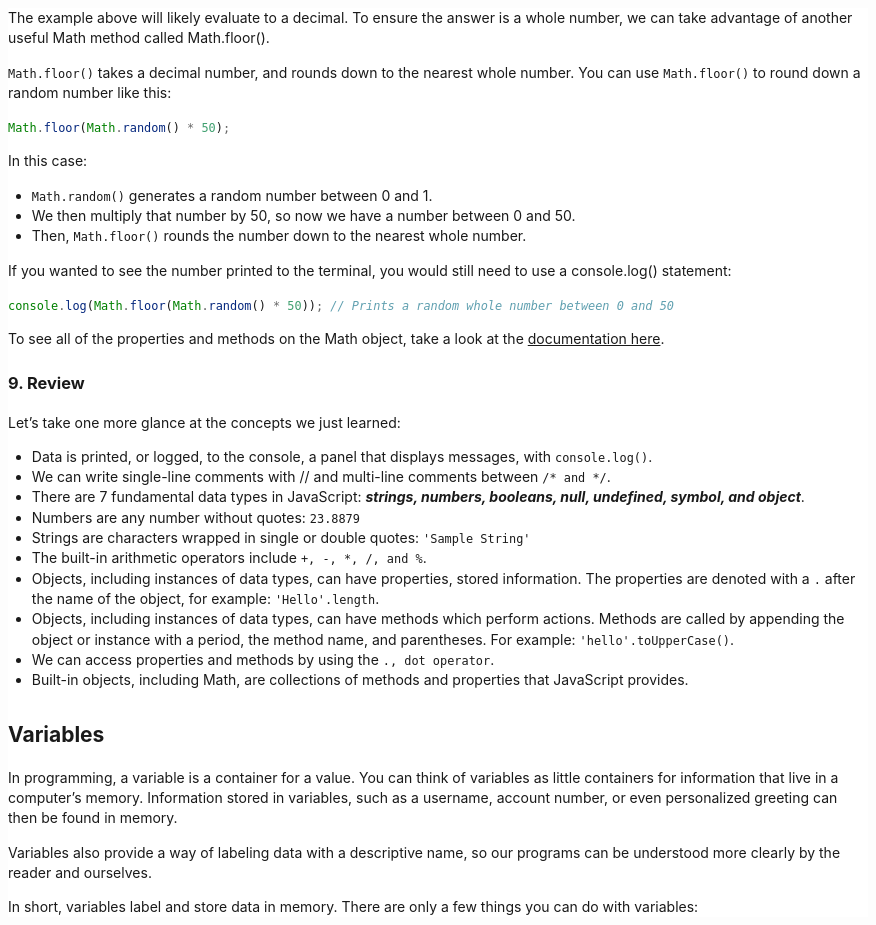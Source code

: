 The example above will likely evaluate to a decimal. To ensure the answer is a whole number, we can take advantage of another useful Math method called Math.floor().

`Math.floor()` takes a decimal number, and rounds down to the nearest whole number. You can use `Math.floor()` to round down a random number like this:

```js
Math.floor(Math.random() * 50);
```

In this case:

* `Math.random()` generates a random number between 0 and 1.
* We then multiply that number by 50, so now we have a number between 0 and 50.
* Then, `Math.floor()` rounds the number down to the nearest whole number.

If you wanted to see the number printed to the terminal, you would still need to use a console.log() statement:

```js
console.log(Math.floor(Math.random() * 50)); // Prints a random whole number between 0 and 50
```

To see all of the properties and methods on the Math object, take a look at the [documentation here](https://developer.mozilla.org/en-US/docs/Web/JavaScript/Reference/Global_Objects/Math).

### 9. Review ###

Let’s take one more glance at the concepts we just learned:

* Data is printed, or logged, to the console, a panel that displays messages, with `console.log()`.
* We can write single-line comments with // and multi-line comments between `/* and */`.
* There are 7 fundamental data types in JavaScript: _**strings, numbers, booleans, null, undefined, symbol, and object**_.
* Numbers are any number without quotes: `23.8879`
* Strings are characters wrapped in single or double quotes: `'Sample String'`
* The built-in arithmetic operators include `+, -, *, /, and %`.
* Objects, including instances of data types, can have properties, stored information. The properties are denoted with a `.` after the name of the object, for example: `'Hello'.length`.
* Objects, including instances of data types, can have methods which perform actions. Methods are called by appending the object or instance with a period, the method name, and parentheses. For example: `'hello'.toUpperCase()`.
* We can access properties and methods by using the `., dot operator`.
* Built-in objects, including Math, are collections of methods and properties that JavaScript provides.

## Variables ##

In programming, a variable is a container for a value. You can think of variables as little containers for information that live in a computer’s memory. Information stored in variables, such as a username, account number, or even personalized greeting can then be found in memory.

Variables also provide a way of labeling data with a descriptive name, so our programs can be understood more clearly by the reader and ourselves.

In short, variables label and store data in memory. There are only a few things you can do with variables:

